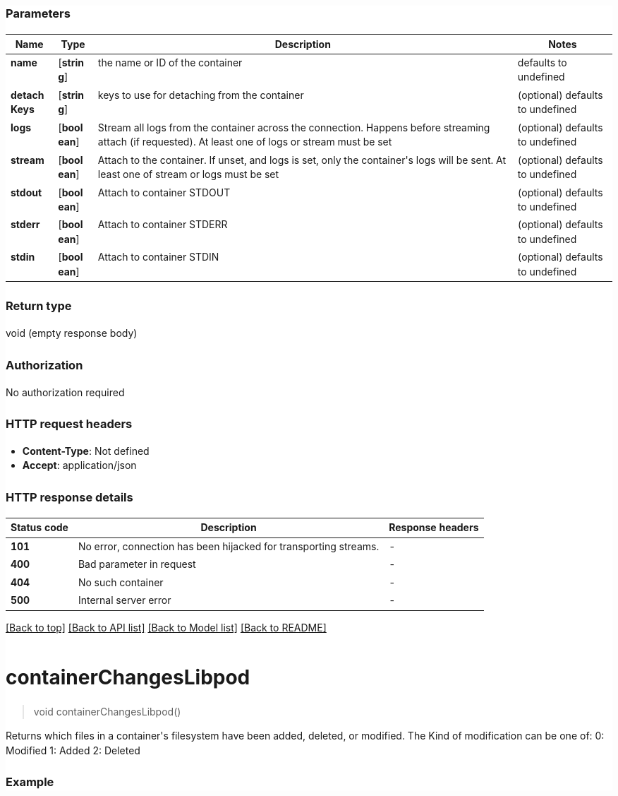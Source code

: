 
### Parameters

Name | Type | Description  | Notes
------------- | ------------- | ------------- | -------------
 **name** | [**string**] | the name or ID of the container | defaults to undefined
 **detachKeys** | [**string**] | keys to use for detaching from the container | (optional) defaults to undefined
 **logs** | [**boolean**] | Stream all logs from the container across the connection. Happens before streaming attach (if requested). At least one of logs or stream must be set | (optional) defaults to undefined
 **stream** | [**boolean**] | Attach to the container. If unset, and logs is set, only the container&#39;s logs will be sent. At least one of stream or logs must be set | (optional) defaults to undefined
 **stdout** | [**boolean**] | Attach to container STDOUT | (optional) defaults to undefined
 **stderr** | [**boolean**] | Attach to container STDERR | (optional) defaults to undefined
 **stdin** | [**boolean**] | Attach to container STDIN | (optional) defaults to undefined


### Return type

void (empty response body)

### Authorization

No authorization required

### HTTP request headers

 - **Content-Type**: Not defined
 - **Accept**: application/json


### HTTP response details
| Status code | Description | Response headers |
|-------------|-------------|------------------|
**101** | No error, connection has been hijacked for transporting streams. |  -  |
**400** | Bad parameter in request |  -  |
**404** | No such container |  -  |
**500** | Internal server error |  -  |

[[Back to top]](#) [[Back to API list]](README.md#documentation-for-api-endpoints) [[Back to Model list]](README.md#documentation-for-models) [[Back to README]](README.md)

# **containerChangesLibpod**
> void containerChangesLibpod()

Returns which files in a container's filesystem have been added, deleted, or modified. The Kind of modification can be one of:  0: Modified 1: Added 2: Deleted 

### Example

